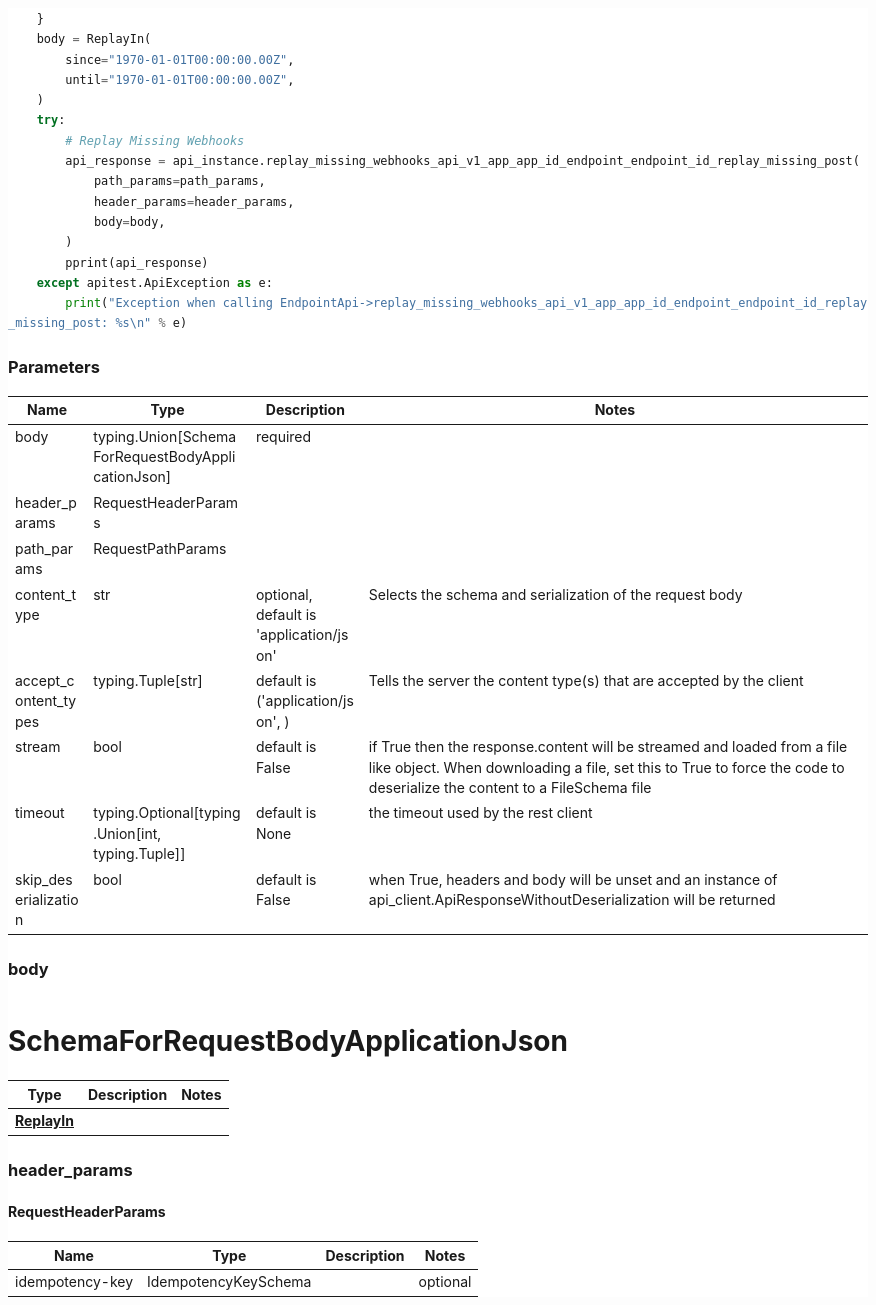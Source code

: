 ```python
    }
    body = ReplayIn(
        since="1970-01-01T00:00:00.00Z",
        until="1970-01-01T00:00:00.00Z",
    )
    try:
        # Replay Missing Webhooks
        api_response = api_instance.replay_missing_webhooks_api_v1_app_app_id_endpoint_endpoint_id_replay_missing_post(
            path_params=path_params,
            header_params=header_params,
            body=body,
        )
        pprint(api_response)
    except apitest.ApiException as e:
        print("Exception when calling EndpointApi->replay_missing_webhooks_api_v1_app_app_id_endpoint_endpoint_id_replay_missing_post: %s\n" % e)
```
### Parameters

Name | Type | Description  | Notes
------------- | ------------- | ------------- | -------------
body | typing.Union[SchemaForRequestBodyApplicationJson] | required |
header_params | RequestHeaderParams | |
path_params | RequestPathParams | |
content_type | str | optional, default is 'application/json' | Selects the schema and serialization of the request body
accept_content_types | typing.Tuple[str] | default is ('application/json', ) | Tells the server the content type(s) that are accepted by the client
stream | bool | default is False | if True then the response.content will be streamed and loaded from a file like object. When downloading a file, set this to True to force the code to deserialize the content to a FileSchema file
timeout | typing.Optional[typing.Union[int, typing.Tuple]] | default is None | the timeout used by the rest client
skip_deserialization | bool | default is False | when True, headers and body will be unset and an instance of api_client.ApiResponseWithoutDeserialization will be returned

### body

# SchemaForRequestBodyApplicationJson
Type | Description  | Notes
------------- | ------------- | -------------
[**ReplayIn**](../../models/ReplayIn.md) |  | 


### header_params
#### RequestHeaderParams

Name | Type | Description  | Notes
------------- | ------------- | ------------- | -------------
idempotency-key | IdempotencyKeySchema | | optional
